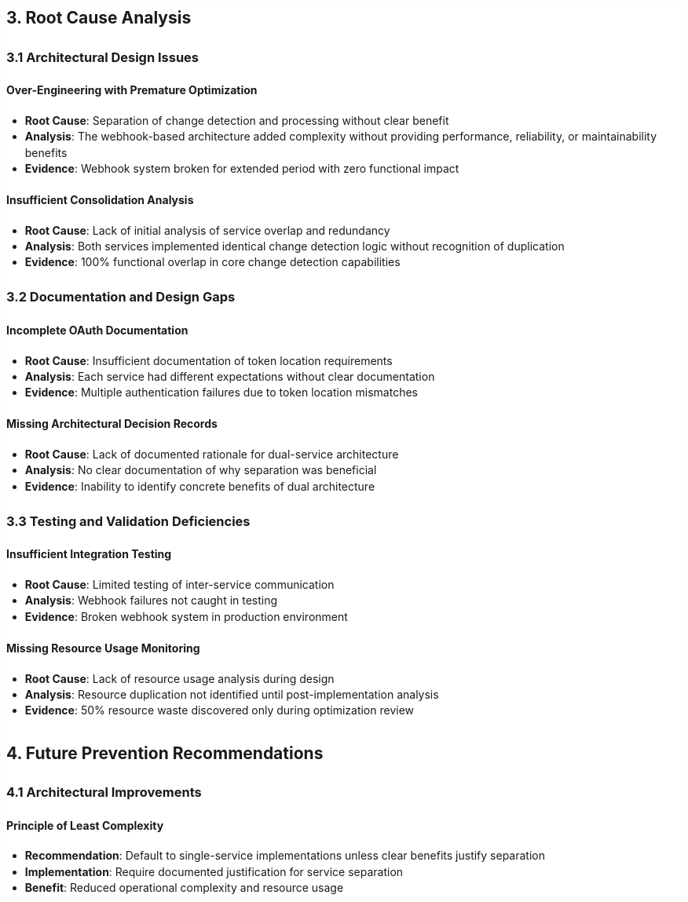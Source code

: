 ## 3. Root Cause Analysis

### 3.1 Architectural Design Issues

#### **Over-Engineering with Premature Optimization**
- **Root Cause**: Separation of change detection and processing without clear benefit
- **Analysis**: The webhook-based architecture added complexity without providing performance, reliability, or maintainability benefits
- **Evidence**: Webhook system broken for extended period with zero functional impact

#### **Insufficient Consolidation Analysis**
- **Root Cause**: Lack of initial analysis of service overlap and redundancy
- **Analysis**: Both services implemented identical change detection logic without recognition of duplication
- **Evidence**: 100% functional overlap in core change detection capabilities

### 3.2 Documentation and Design Gaps

#### **Incomplete OAuth Documentation**
- **Root Cause**: Insufficient documentation of token location requirements
- **Analysis**: Each service had different expectations without clear documentation
- **Evidence**: Multiple authentication failures due to token location mismatches

#### **Missing Architectural Decision Records**
- **Root Cause**: Lack of documented rationale for dual-service architecture
- **Analysis**: No clear documentation of why separation was beneficial
- **Evidence**: Inability to identify concrete benefits of dual architecture

### 3.3 Testing and Validation Deficiencies

#### **Insufficient Integration Testing**
- **Root Cause**: Limited testing of inter-service communication
- **Analysis**: Webhook failures not caught in testing
- **Evidence**: Broken webhook system in production environment

#### **Missing Resource Usage Monitoring**
- **Root Cause**: Lack of resource usage analysis during design
- **Analysis**: Resource duplication not identified until post-implementation analysis
- **Evidence**: 50% resource waste discovered only during optimization review

## 4. Future Prevention Recommendations

### 4.1 Architectural Improvements

#### **Principle of Least Complexity**
- **Recommendation**: Default to single-service implementations unless clear benefits justify separation
- **Implementation**: Require documented justification for service separation
- **Benefit**: Reduced operational complexity and resource usage
